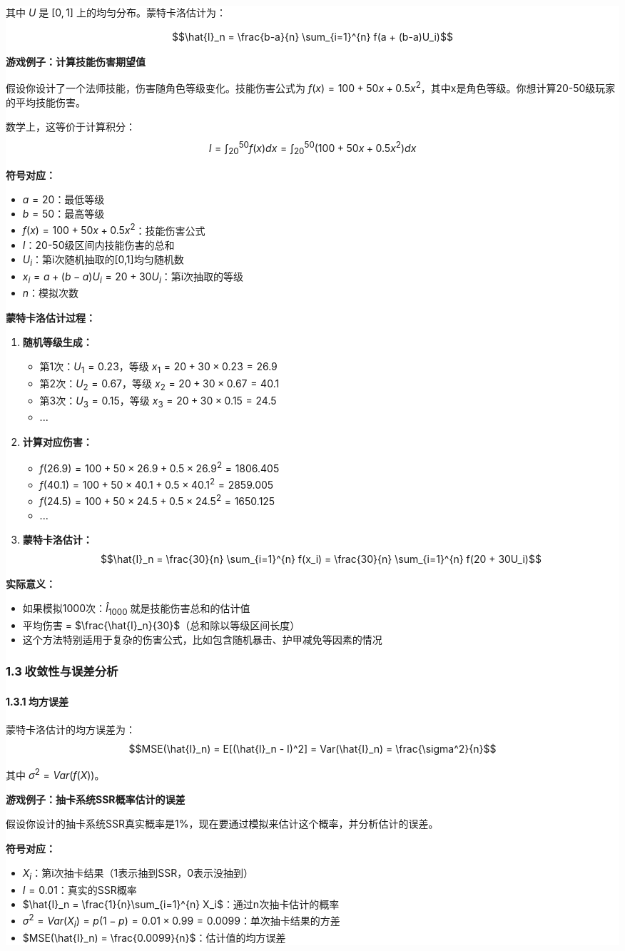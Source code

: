 其中 $U$ 是 $[0,1]$ 上的均匀分布。蒙特卡洛估计为：

$$\hat{I}_n = \frac{b-a}{n} \sum_{i=1}^{n} f(a + (b-a)U_i)$$

**游戏例子：计算技能伤害期望值**

假设你设计了一个法师技能，伤害随角色等级变化。技能伤害公式为 $f(x) = 100 + 50x + 0.5x^2$，其中x是角色等级。你想计算20-50级玩家的平均技能伤害。

数学上，这等价于计算积分：
$$I = \int_{20}^{50} f(x) dx = \int_{20}^{50} (100 + 50x + 0.5x^2) dx$$

**符号对应：**
- $a = 20$：最低等级
- $b = 50$：最高等级
- $f(x) = 100 + 50x + 0.5x^2$：技能伤害公式
- $I$：20-50级区间内技能伤害的总和
- $U_i$：第i次随机抽取的[0,1]均匀随机数
- $x_i = a + (b-a)U_i = 20 + 30U_i$：第i次抽取的等级
- $n$：模拟次数

**蒙特卡洛估计过程：**

1. **随机等级生成：**
   - 第1次：$U_1 = 0.23$，等级 $x_1 = 20 + 30 \times 0.23 = 26.9$
   - 第2次：$U_2 = 0.67$，等级 $x_2 = 20 + 30 \times 0.67 = 40.1$
   - 第3次：$U_3 = 0.15$，等级 $x_3 = 20 + 30 \times 0.15 = 24.5$
   - ...

2. **计算对应伤害：**
   - $f(26.9) = 100 + 50 \times 26.9 + 0.5 \times 26.9^2 = 1806.405$
   - $f(40.1) = 100 + 50 \times 40.1 + 0.5 \times 40.1^2 = 2859.005$
   - $f(24.5) = 100 + 50 \times 24.5 + 0.5 \times 24.5^2 = 1650.125$
   - ...

3. **蒙特卡洛估计：**
   $$\hat{I}_n = \frac{30}{n} \sum_{i=1}^{n} f(x_i) = \frac{30}{n} \sum_{i=1}^{n} f(20 + 30U_i)$$

**实际意义：**
- 如果模拟1000次：$\hat{I}_{1000}$ 就是技能伤害总和的估计值
- 平均伤害 = $\frac{\hat{I}_n}{30}$（总和除以等级区间长度）
- 这个方法特别适用于复杂的伤害公式，比如包含随机暴击、护甲减免等因素的情况

### 1.3 收敛性与误差分析

#### 1.3.1 均方误差
蒙特卡洛估计的均方误差为：
$$MSE(\hat{I}_n) = E[(\hat{I}_n - I)^2] = Var(\hat{I}_n) = \frac{\sigma^2}{n}$$

其中 $\sigma^2 = Var(f(X))$。

**游戏例子：抽卡系统SSR概率估计的误差**

假设你设计的抽卡系统SSR真实概率是1%，现在要通过模拟来估计这个概率，并分析估计的误差。

**符号对应：**
- $X_i$：第i次抽卡结果（1表示抽到SSR，0表示没抽到）
- $I = 0.01$：真实的SSR概率
- $\hat{I}_n = \frac{1}{n}\sum_{i=1}^{n} X_i$：通过n次抽卡估计的概率
- $\sigma^2 = Var(X_i) = p(1-p) = 0.01 \times 0.99 = 0.0099$：单次抽卡结果的方差
- $MSE(\hat{I}_n) = \frac{0.0099}{n}$：估计值的均方误差
